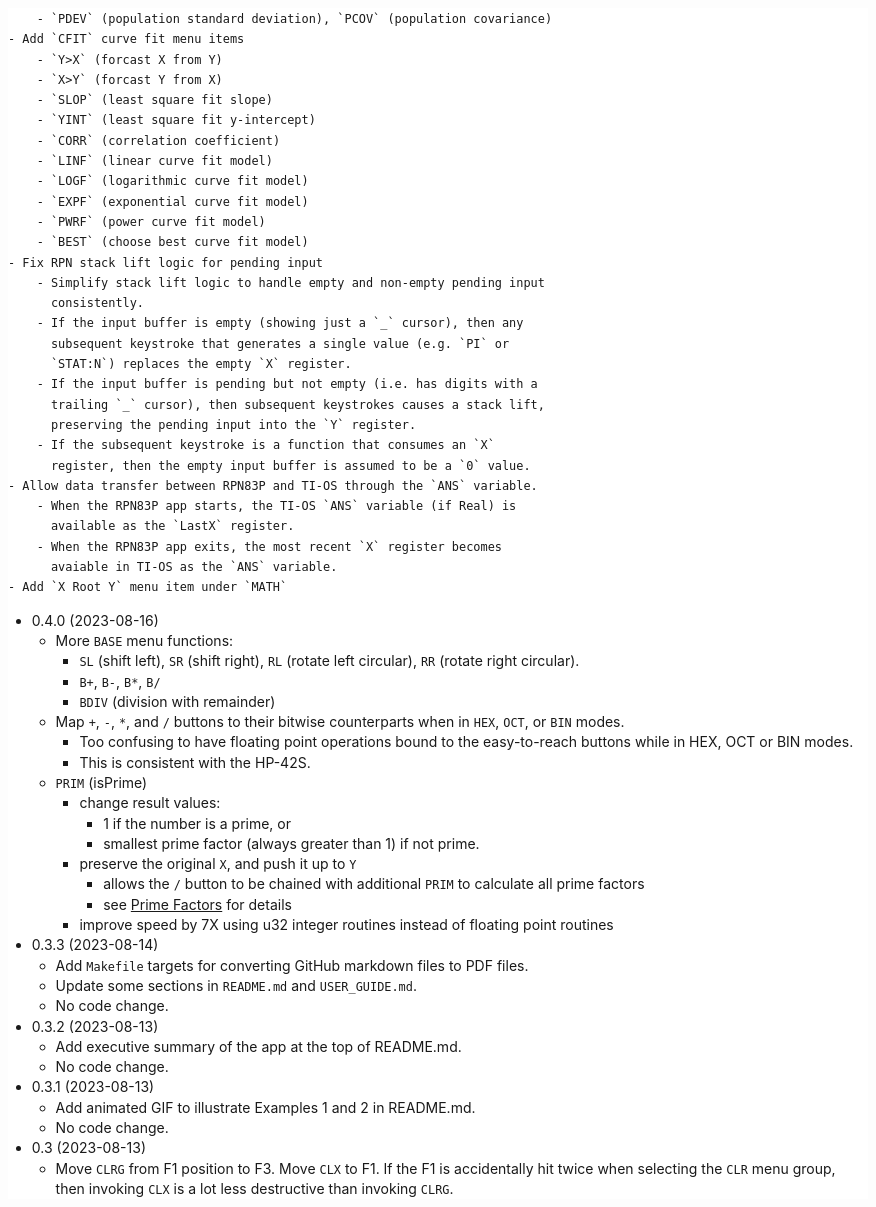         - `PDEV` (population standard deviation), `PCOV` (population covariance)
    - Add `CFIT` curve fit menu items
        - `Y>X` (forcast X from Y)
        - `X>Y` (forcast Y from X)
        - `SLOP` (least square fit slope)
        - `YINT` (least square fit y-intercept)
        - `CORR` (correlation coefficient)
        - `LINF` (linear curve fit model)
        - `LOGF` (logarithmic curve fit model)
        - `EXPF` (exponential curve fit model)
        - `PWRF` (power curve fit model)
        - `BEST` (choose best curve fit model)
    - Fix RPN stack lift logic for pending input
        - Simplify stack lift logic to handle empty and non-empty pending input
          consistently.
        - If the input buffer is empty (showing just a `_` cursor), then any
          subsequent keystroke that generates a single value (e.g. `PI` or
          `STAT:N`) replaces the empty `X` register.
        - If the input buffer is pending but not empty (i.e. has digits with a
          trailing `_` cursor), then subsequent keystrokes causes a stack lift,
          preserving the pending input into the `Y` register.
        - If the subsequent keystroke is a function that consumes an `X`
          register, then the empty input buffer is assumed to be a `0` value.
    - Allow data transfer between RPN83P and TI-OS through the `ANS` variable.
        - When the RPN83P app starts, the TI-OS `ANS` variable (if Real) is
          available as the `LastX` register.
        - When the RPN83P app exits, the most recent `X` register becomes
          avaiable in TI-OS as the `ANS` variable.
    - Add `X Root Y` menu item under `MATH`
- 0.4.0 (2023-08-16)
    - More `BASE` menu functions:
        - `SL` (shift left), `SR` (shift right), `RL` (rotate left circular),
        `RR` (rotate right circular).
        - `B+`, `B-`, `B*`, `B/`
        - `BDIV` (division with remainder)
    - Map `+`, `-`, `*`, and `/` buttons to their bitwise counterparts when in
      `HEX`, `OCT`, or `BIN` modes.
        - Too confusing to have floating point operations bound to the
          easy-to-reach buttons while in HEX, OCT or BIN modes.
        - This is consistent with the HP-42S.
    - `PRIM` (isPrime)
        - change result values:
            - 1 if the number is a prime, or
            - smallest prime factor (always greater than 1) if not prime.
        - preserve the original `X`, and push it up to `Y`
            - allows the `/` button to be chained with additional `PRIM` to
              calculate all prime factors
            - see [Prime Factors](USER_GUIDE.md#prime-factors) for details
        - improve speed by 7X using u32 integer routines instead of floating
          point routines
- 0.3.3 (2023-08-14)
    - Add `Makefile` targets for converting GitHub markdown files to PDF files.
    - Update some sections in `README.md` and `USER_GUIDE.md`.
    - No code change.
- 0.3.2 (2023-08-13)
    - Add executive summary of the app at the top of README.md.
    - No code change.
- 0.3.1 (2023-08-13)
    - Add animated GIF to illustrate Examples 1 and 2 in README.md.
    - No code change.
- 0.3 (2023-08-13)
    - Move `CLRG` from F1 position to F3. Move `CLX` to F1. If the F1
      is accidentally hit twice when selecting the `CLR` menu group, then
      invoking `CLX` is a lot less destructive than invoking `CLRG`.